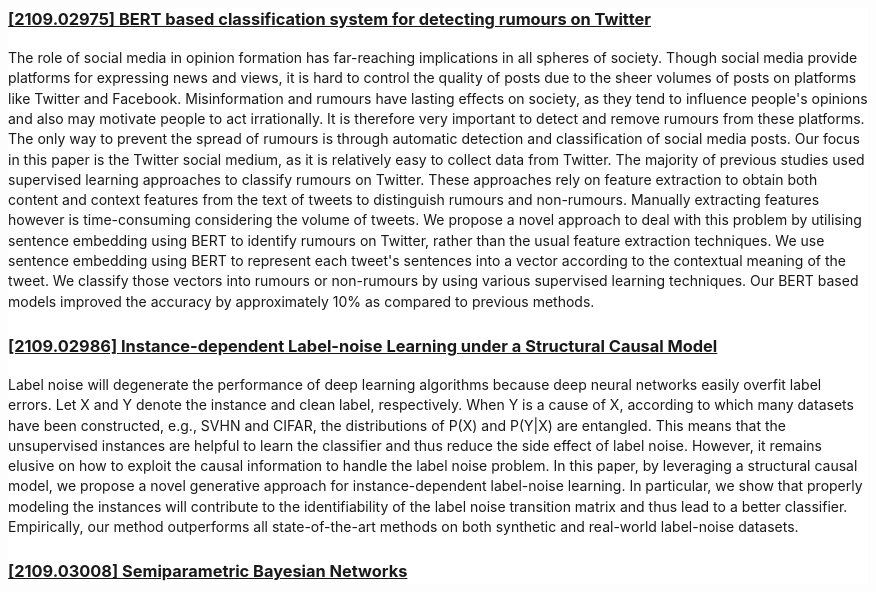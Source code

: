    

### [[2109.02975] BERT based classification system for detecting rumours on Twitter](http://arxiv.org/abs/2109.02975)


  The role of social media in opinion formation has far-reaching implications
in all spheres of society. Though social media provide platforms for expressing
news and views, it is hard to control the quality of posts due to the sheer
volumes of posts on platforms like Twitter and Facebook. Misinformation and
rumours have lasting effects on society, as they tend to influence people's
opinions and also may motivate people to act irrationally. It is therefore very
important to detect and remove rumours from these platforms. The only way to
prevent the spread of rumours is through automatic detection and classification
of social media posts. Our focus in this paper is the Twitter social medium, as
it is relatively easy to collect data from Twitter. The majority of previous
studies used supervised learning approaches to classify rumours on Twitter.
These approaches rely on feature extraction to obtain both content and context
features from the text of tweets to distinguish rumours and non-rumours.
Manually extracting features however is time-consuming considering the volume
of tweets. We propose a novel approach to deal with this problem by utilising
sentence embedding using BERT to identify rumours on Twitter, rather than the
usual feature extraction techniques. We use sentence embedding using BERT to
represent each tweet's sentences into a vector according to the contextual
meaning of the tweet. We classify those vectors into rumours or non-rumours by
using various supervised learning techniques. Our BERT based models improved
the accuracy by approximately 10% as compared to previous methods.

    

### [[2109.02986] Instance-dependent Label-noise Learning under a Structural Causal Model](http://arxiv.org/abs/2109.02986)


  Label noise will degenerate the performance of deep learning algorithms
because deep neural networks easily overfit label errors. Let X and Y denote
the instance and clean label, respectively. When Y is a cause of X, according
to which many datasets have been constructed, e.g., SVHN and CIFAR, the
distributions of P(X) and P(Y|X) are entangled. This means that the
unsupervised instances are helpful to learn the classifier and thus reduce the
side effect of label noise. However, it remains elusive on how to exploit the
causal information to handle the label noise problem. In this paper, by
leveraging a structural causal model, we propose a novel generative approach
for instance-dependent label-noise learning. In particular, we show that
properly modeling the instances will contribute to the identifiability of the
label noise transition matrix and thus lead to a better classifier.
Empirically, our method outperforms all state-of-the-art methods on both
synthetic and real-world label-noise datasets.

    

### [[2109.03008] Semiparametric Bayesian Networks](http://arxiv.org/abs/2109.03008)
